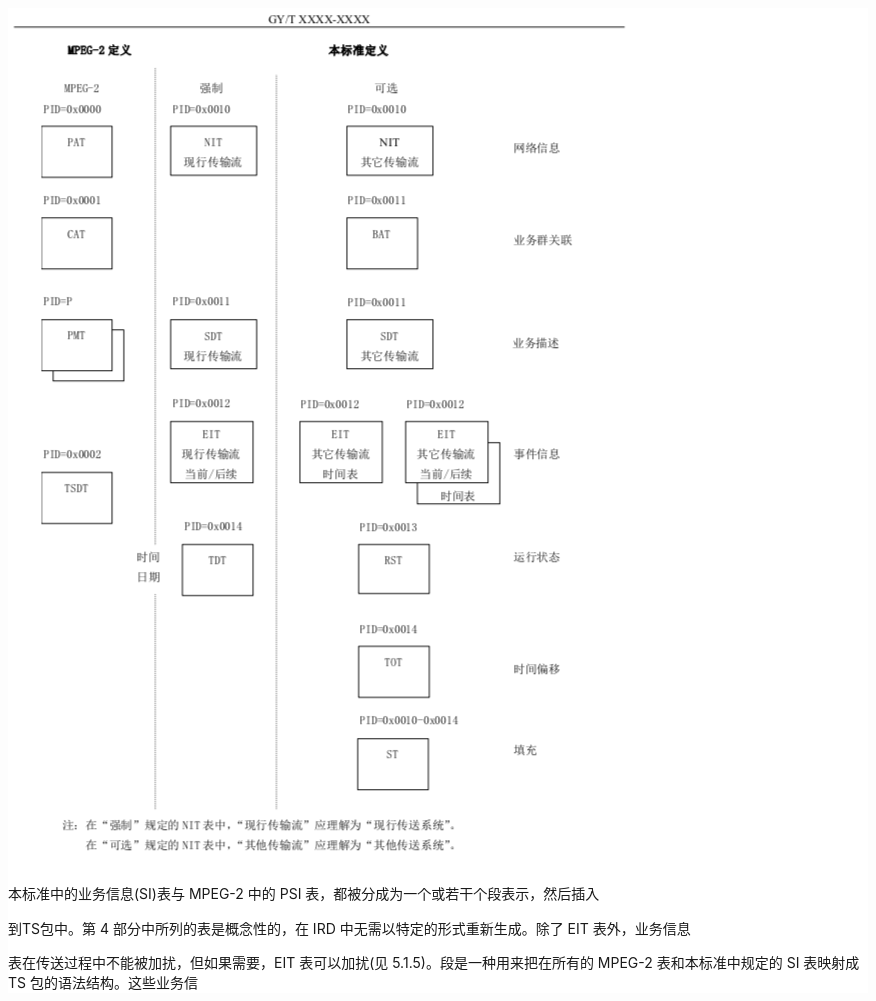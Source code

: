 ![067f7ca1c80e6ef941904da2b8494786.png](./libdvbpsi_documentation_images/067f7ca1c80e6ef941904da2b8494786.png)

本标准中的业务信息(SI)表与 MPEG-2 中的 PSI
表，都被分成为一个或若干个段表示，然后插入

到TS包中。第 4 部分中所列的表是概念性的，在 IRD 中无需以特定的形式重新生成。除了
EIT 表外，业务信息

表在传送过程中不能被加扰，但如果需要，EIT 表可以加扰(见
5.1.5)。段是一种用来把在所有的 MPEG-2 表和本标准中规定的 SI 表映射成 TS
包的语法结构。这些业务信
